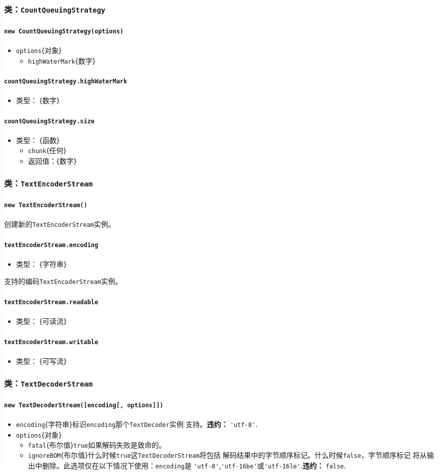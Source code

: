 ### 类：`CountQueuingStrategy`



#### `new CountQueuingStrategy(options)`



*   `options`{对象}
    *   `highWaterMark`{数字}

#### `countQueuingStrategy.highWaterMark`



*   类型： {数字}

#### `countQueuingStrategy.size`



*   类型： {函数}
    *   `chunk`{任何}
    *   返回值：{数字}

### 类：`TextEncoderStream`



#### `new TextEncoderStream()`



创建新的`TextEncoderStream`实例。

#### `textEncoderStream.encoding`



*   类型： {字符串}

支持的编码`TextEncoderStream`实例。

#### `textEncoderStream.readable`



*   类型： {可读流}

#### `textEncoderStream.writable`



*   类型： {可写流}

### 类：`TextDecoderStream`



#### `new TextDecoderStream([encoding[, options]])`



*   `encoding`{字符串}标识`encoding`那个`TextDecoder`实例
    支持。**违约：** `'utf-8'`.
*   `options`{对象}
    *   `fatal`{布尔值}`true`如果解码失败是致命的。
    *   `ignoreBOM`{布尔值}什么时候`true`这`TextDecoderStream`将包括
        解码结果中的字节顺序标记。什么时候`false`，字节顺序标记
        将从输出中删除。此选项仅在以下情况下使用：`encoding`是
        `'utf-8'`,`'utf-16be'`或`'utf-16le'`.**违约：** `false`.


[Streams]: stream.md
[WHATWG Streams Standard]: https://streams.spec.whatwg.org/